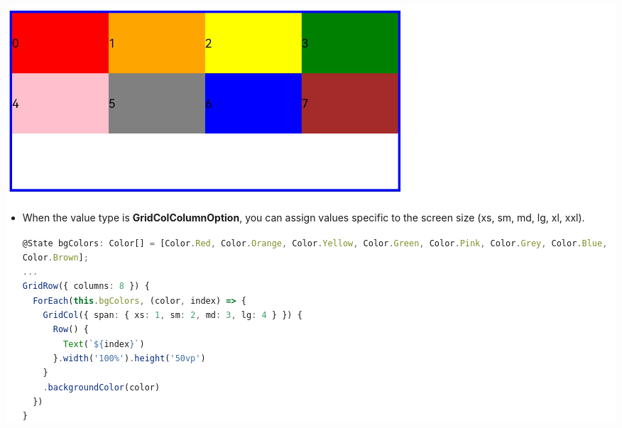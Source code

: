   ![en-us_image_0000001511421264](figures/en-us_image_0000001511421264.png)

- When the value type is **GridColColumnOption**, you can assign values specific to the screen size (xs, sm, md, lg, xl, xxl).


  ```ts
  @State bgColors: Color[] = [Color.Red, Color.Orange, Color.Yellow, Color.Green, Color.Pink, Color.Grey, Color.Blue, Color.Brown];
  ...
  GridRow({ columns: 8 }) {
    ForEach(this.bgColors, (color, index) => {
      GridCol({ span: { xs: 1, sm: 2, md: 3, lg: 4 } }) {      
        Row() {
          Text(`${index}`)
        }.width('100%').height('50vp')          
      }
      .backgroundColor(color)
    })
  }                
  ```
